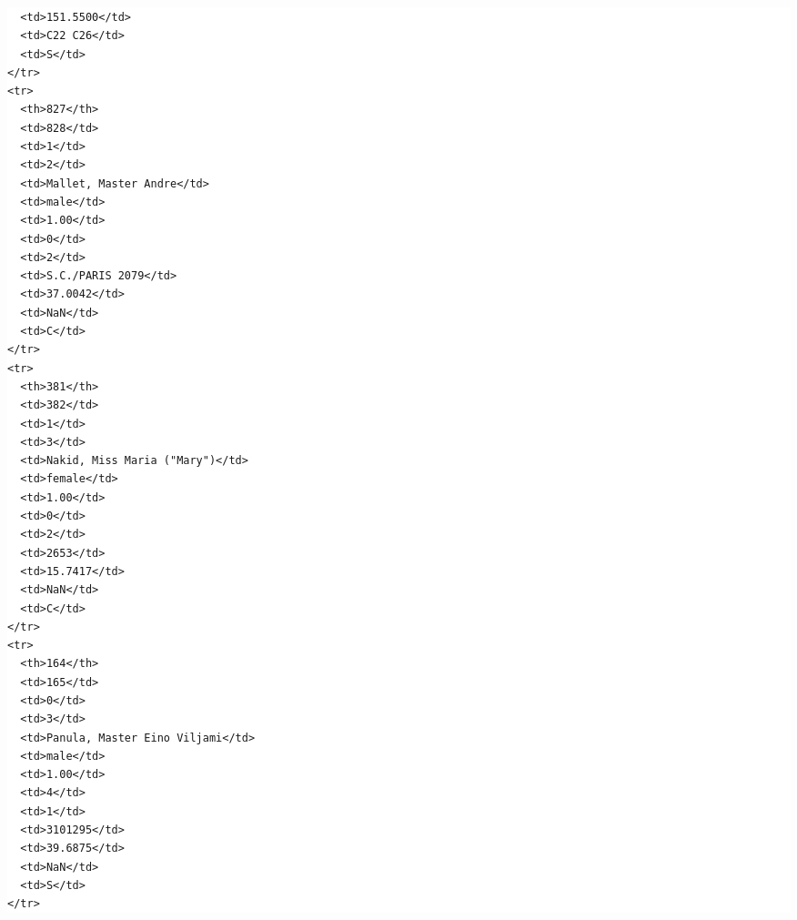       <td>151.5500</td>
      <td>C22 C26</td>
      <td>S</td>
    </tr>
    <tr>
      <th>827</th>
      <td>828</td>
      <td>1</td>
      <td>2</td>
      <td>Mallet, Master Andre</td>
      <td>male</td>
      <td>1.00</td>
      <td>0</td>
      <td>2</td>
      <td>S.C./PARIS 2079</td>
      <td>37.0042</td>
      <td>NaN</td>
      <td>C</td>
    </tr>
    <tr>
      <th>381</th>
      <td>382</td>
      <td>1</td>
      <td>3</td>
      <td>Nakid, Miss Maria ("Mary")</td>
      <td>female</td>
      <td>1.00</td>
      <td>0</td>
      <td>2</td>
      <td>2653</td>
      <td>15.7417</td>
      <td>NaN</td>
      <td>C</td>
    </tr>
    <tr>
      <th>164</th>
      <td>165</td>
      <td>0</td>
      <td>3</td>
      <td>Panula, Master Eino Viljami</td>
      <td>male</td>
      <td>1.00</td>
      <td>4</td>
      <td>1</td>
      <td>3101295</td>
      <td>39.6875</td>
      <td>NaN</td>
      <td>S</td>
    </tr>
  </tbody>
</table>
</div>

